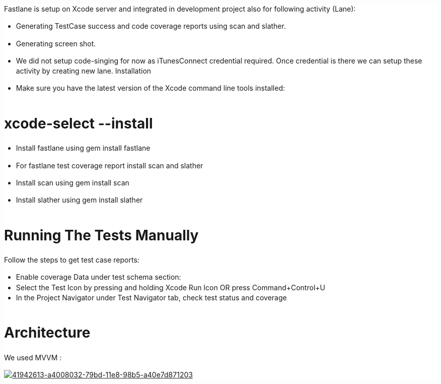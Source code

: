 Fastlane is setup on Xcode server and integrated in development project also for following activity (Lane):

* Generating TestCase success and code coverage reports using scan and slather.
* Generating screen shot.
* We did not setup code-singing for now as iTunesConnect credential required. Once credential is there we can setup these activity by creating new lane.
Installation

* Make sure you have the latest version of the Xcode command line tools installed:

# xcode-select --install

* Install fastlane using gem install fastlane

* For fastlane test coverage report install scan and slather

* Install scan using gem install scan

* Install slather using gem install slather

# Running The Tests Manually

Follow the steps to get test case reports:

* Enable coverage Data under test schema section:
* Select the Test Icon by pressing and holding Xcode Run Icon OR press Command+Control+U
* In the Project Navigator under Test Navigator tab, check test status and coverage

# Architecture

We used MVVM :

<a href="https://ibb.co/88n9h2C"><img src="https://i.ibb.co/12YTSKg/41942613-a4008032-79bd-11e8-98b5-a40e7d871203.png" alt="41942613-a4008032-79bd-11e8-98b5-a40e7d871203" border="0"></a>

